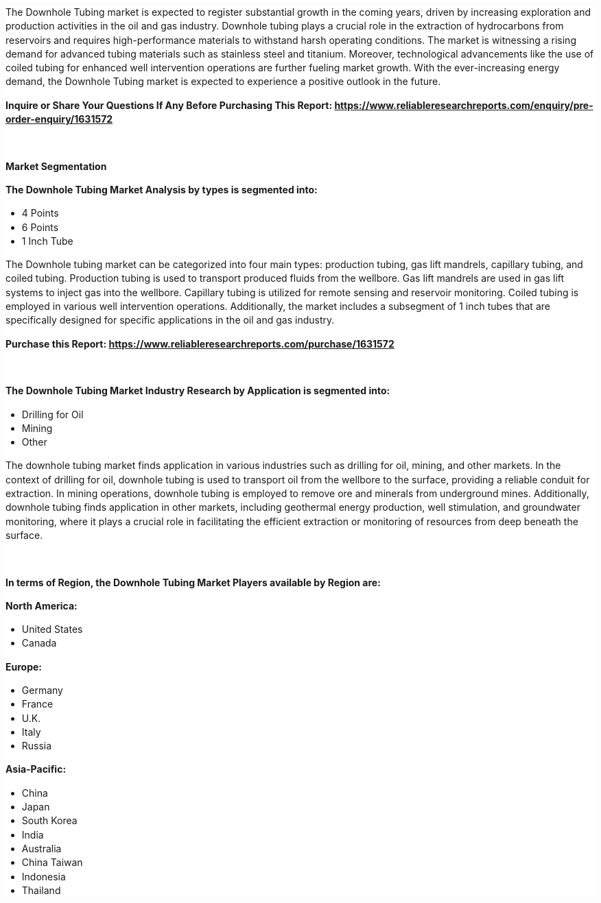 <p><p>The Downhole Tubing market is expected to register substantial growth in the coming years, driven by increasing exploration and production activities in the oil and gas industry. Downhole tubing plays a crucial role in the extraction of hydrocarbons from reservoirs and requires high-performance materials to withstand harsh operating conditions. The market is witnessing a rising demand for advanced tubing materials such as stainless steel and titanium. Moreover, technological advancements like the use of coiled tubing for enhanced well intervention operations are further fueling market growth. With the ever-increasing energy demand, the Downhole Tubing market is expected to experience a positive outlook in the future.</p></p>
<p><strong>Inquire or Share Your Questions If Any Before Purchasing This Report: <a href="https://www.reliableresearchreports.com/enquiry/pre-order-enquiry/1631572">https://www.reliableresearchreports.com/enquiry/pre-order-enquiry/1631572</a></strong></p>
<p>&nbsp;</p>
<p><strong>Market Segmentation</strong></p>
<p><strong>The Downhole Tubing Market Analysis by types is segmented into:</strong></p>
<p><ul><li>4 Points</li><li>6 Points</li><li>1 Inch Tube</li></ul></p>
<p><p>The Downhole tubing market can be categorized into four main types: production tubing, gas lift mandrels, capillary tubing, and coiled tubing. Production tubing is used to transport produced fluids from the wellbore. Gas lift mandrels are used in gas lift systems to inject gas into the wellbore. Capillary tubing is utilized for remote sensing and reservoir monitoring. Coiled tubing is employed in various well intervention operations. Additionally, the market includes a subsegment of 1 inch tubes that are specifically designed for specific applications in the oil and gas industry.</p></p>
<p><strong>Purchase this Report:&nbsp;<a href="https://www.reliableresearchreports.com/purchase/1631572">https://www.reliableresearchreports.com/purchase/1631572</a></strong></p>
<p>&nbsp;</p>
<p><strong>The Downhole Tubing Market Industry Research by Application is segmented into:</strong></p>
<p><ul><li>Drilling for Oil</li><li>Mining</li><li>Other</li></ul></p>
<p><p>The downhole tubing market finds application in various industries such as drilling for oil, mining, and other markets. In the context of drilling for oil, downhole tubing is used to transport oil from the wellbore to the surface, providing a reliable conduit for extraction. In mining operations, downhole tubing is employed to remove ore and minerals from underground mines. Additionally, downhole tubing finds application in other markets, including geothermal energy production, well stimulation, and groundwater monitoring, where it plays a crucial role in facilitating the efficient extraction or monitoring of resources from deep beneath the surface.</p></p>
<p>&nbsp;</p>
<p><strong>In terms of Region, the Downhole Tubing Market Players available by Region are:</strong></p>
<p>
    <p> <strong> North America: </strong>
        <ul>
            <li>United States</li>
            <li>Canada</li>
        </ul>
        </p> 
    <p> <strong> Europe: </strong>
        <ul>
            <li>Germany</li>
            <li>France</li>
            <li>U.K.</li>
            <li>Italy</li>
            <li>Russia</li>
        </ul>
        </p> 
    <p> <strong> Asia-Pacific: </strong>
        <ul>
            <li>China</li>
            <li>Japan</li>
            <li>South Korea</li>
            <li>India</li>
            <li>Australia</li>
            <li>China Taiwan</li>
            <li>Indonesia</li>
            <li>Thailand</li>